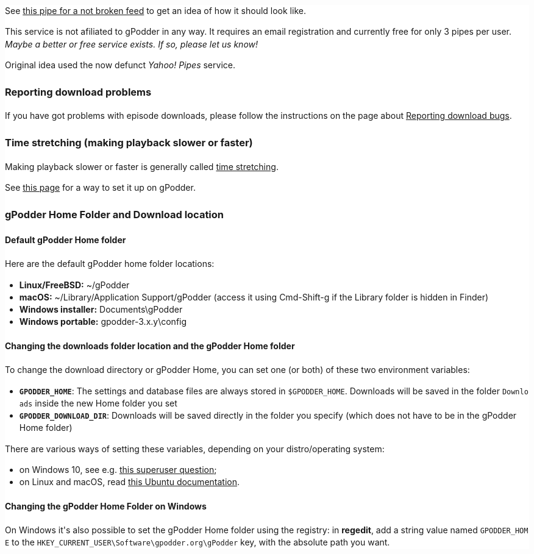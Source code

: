 See [this pipe for a not broken feed](https://www.pipes.digital/pipe/1N5Aa3Ng) to get an idea of how it should look like.

This service is not afiliated to gPodder in any way.
It requires an email registration and currently free for only 3 pipes per user.
*Maybe a better or free service exists. If so, please let us know!*

Original idea used the now defunct *Yahoo! Pipes* service.

### Reporting download problems

If you have got problems with episode downloads, please follow the instructions on the page about [Reporting download bugs](reporting-download-bugs.md).


### Time stretching (making playback slower or faster)

Making playback slower or faster is generally called [time stretching](http://en.wikipedia.org/wiki/Audio_timescale-pitch_modification).

See [this page](time-stretching.md) for a way to set it up on gPodder.


### gPodder Home Folder and Download location

#### Default gPodder Home folder

Here are the default gPodder home folder locations:

-   **Linux/FreeBSD:** ~/gPodder
-   **macOS:** ~/Library/Application Support/gPodder (access it using Cmd-Shift-g if the Library folder is hidden in Finder)
-   **Windows installer:** Documents\gPodder
-   **Windows portable:** gpodder-3.x.y\config

#### Changing the downloads folder location and the gPodder Home folder

To change the download directory or gPodder Home, you can set one (or both) of these two environment variables:

-   **`GPODDER_HOME`**: The settings and database files are always stored in `$GPODDER_HOME`.
	Downloads will be saved in the folder `Downloads` inside the new Home folder you set
-   **`GPODDER_DOWNLOAD_DIR`**: Downloads will be saved directly in the folder you specify (which does not have to be in the gPodder Home folder)

There are various ways of setting these variables, depending on your distro/operating system:
 - on Windows 10, see e.g. [this superuser question](https://superuser.com/a/949577);
 - on Linux and macOS, read [this Ubuntu documentation](https://help.ubuntu.com/community/EnvironmentVariables).


#### Changing the gPodder Home Folder on Windows

On Windows it's also possible to set the gPodder Home folder using the registry:
in **regedit**, add a string value named `GPODDER_HOME` to the `HKEY_CURRENT_USER\Software\gpodder.org\gPodder` key, with the absolute path you want.
